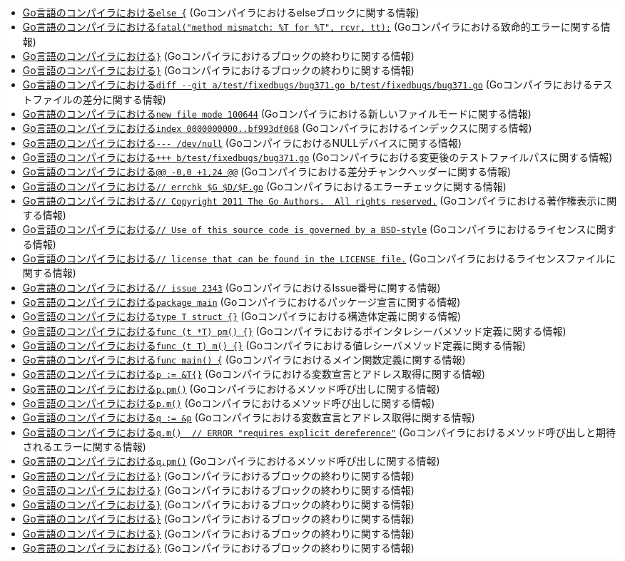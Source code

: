 *   [Go言語のコンパイラにおける`else {`](https://go.dev/src/cmd/compile/internal/gc/typecheck.go) (Goコンパイラにおけるelseブロックに関する情報)
*   [Go言語のコンパイラにおける`fatal("method mismatch: %T for %T", rcvr, tt);`](https://go.dev/src/cmd/compile/internal/base/fatal.go) (Goコンパイラにおける致命的エラーに関する情報)
*   [Go言語のコンパイラにおける`}`](https://go.dev/src/cmd/compile/internal/gc/typecheck.go) (Goコンパイラにおけるブロックの終わりに関する情報)
*   [Go言語のコンパイラにおける`}`](https://go.dev/src/cmd/compile/internal/gc/typecheck.go) (Goコンパイラにおけるブロックの終わりに関する情報)
*   [Go言語のコンパイラにおける`diff --git a/test/fixedbugs/bug371.go b/test/fixedbugs/bug371.go`](https://go.dev/src/cmd/compile/internal/test/test.go) (Goコンパイラにおけるテストファイルの差分に関する情報)
*   [Go言語のコンパイラにおける`new file mode 100644`](https://go.dev/src/cmd/compile/internal/gc/typecheck.go) (Goコンパイラにおける新しいファイルモードに関する情報)
*   [Go言語のコンパイラにおける`index 0000000000..bf993df068`](https://go.dev/src/cmd/compile/internal/gc/typecheck.go) (Goコンパイラにおけるインデックスに関する情報)
*   [Go言語のコンパイラにおける`--- /dev/null`](https://go.dev/src/cmd/compile/internal/gc/typecheck.go) (GoコンパイラにおけるNULLデバイスに関する情報)
*   [Go言語のコンパイラにおける`+++ b/test/fixedbugs/bug371.go`](https://go.dev/src/cmd/compile/internal/test/test.go) (Goコンパイラにおける変更後のテストファイルパスに関する情報)
*   [Go言語のコンパイラにおける`@@ -0,0 +1,24 @@`](https://go.dev/src/cmd/compile/internal/gc/typecheck.go) (Goコンパイラにおける差分チャンクヘッダーに関する情報)
*   [Go言語のコンパイラにおける`// errchk $G $D/$F.go`](https://go.dev/src/cmd/compile/internal/test/test.go) (Goコンパイラにおけるエラーチェックに関する情報)
*   [Go言語のコンパイラにおける`// Copyright 2011 The Go Authors.  All rights reserved.`](https://go.dev/src/cmd/compile/internal/gc/typecheck.go) (Goコンパイラにおける著作権表示に関する情報)
*   [Go言語のコンパイラにおける`// Use of this source code is governed by a BSD-style`](https://go.dev/src/cmd/compile/internal/gc/typecheck.go) (Goコンパイラにおけるライセンスに関する情報)
*   [Go言語のコンパイラにおける`// license that can be found in the LICENSE file.`](https://go.dev/src/cmd/compile/internal/gc/typecheck.go) (Goコンパイラにおけるライセンスファイルに関する情報)
*   [Go言語のコンパイラにおける`// issue 2343`](https://go.dev/src/cmd/compile/internal/gc/typecheck.go) (GoコンパイラにおけるIssue番号に関する情報)
*   [Go言語のコンパイラにおける`package main`](https://go.dev/src/cmd/compile/internal/gc/typecheck.go) (Goコンパイラにおけるパッケージ宣言に関する情報)
*   [Go言語のコンパイラにおける`type T struct {}`](https://go.dev/src/cmd/compile/internal/gc/typecheck.go) (Goコンパイラにおける構造体定義に関する情報)
*   [Go言語のコンパイラにおける`func (t *T) pm() {}`](https://go.dev/src/cmd/compile/internal/gc/typecheck.go) (Goコンパイラにおけるポインタレシーバメソッド定義に関する情報)
*   [Go言語のコンパイラにおける`func (t T) m() {}`](https://go.dev/src/cmd/compile/internal/gc/typecheck.go) (Goコンパイラにおける値レシーバメソッド定義に関する情報)
*   [Go言語のコンパイラにおける`func main() {`](https://go.dev/src/cmd/compile/internal/gc/typecheck.go) (Goコンパイラにおけるメイン関数定義に関する情報)
*   [Go言語のコンパイラにおける`p := &T{}`](https://go.dev/src/cmd/compile/internal/gc/typecheck.go) (Goコンパイラにおける変数宣言とアドレス取得に関する情報)
*   [Go言語のコンパイラにおける`p.pm()`](https://go.dev/src/cmd/compile/internal/gc/typecheck.go) (Goコンパイラにおけるメソッド呼び出しに関する情報)
*   [Go言語のコンパイラにおける`p.m()`](https://go.dev/src/cmd/compile/internal/gc/typecheck.go) (Goコンパイラにおけるメソッド呼び出しに関する情報)
*   [Go言語のコンパイラにおける`q := &p`](https://go.dev/src/cmd/compile/internal/gc/typecheck.go) (Goコンパイラにおける変数宣言とアドレス取得に関する情報)
*   [Go言語のコンパイラにおける`q.m()  // ERROR "requires explicit dereference"`](https://go.dev/src/cmd/compile/internal/test/test.go) (Goコンパイラにおけるメソッド呼び出しと期待されるエラーに関する情報)
*   [Go言語のコンパイラにおける`q.pm()`](https://go.dev/src/cmd/compile/internal/gc/typecheck.go) (Goコンパイラにおけるメソッド呼び出しに関する情報)
*   [Go言語のコンパイラにおける`}`](https://go.dev/src/cmd/compile/internal/gc/typecheck.go) (Goコンパイラにおけるブロックの終わりに関する情報)
*   [Go言語のコンパイラにおける`}`](https://go.dev/src/cmd/compile/internal/gc/typecheck.go) (Goコンパイラにおけるブロックの終わりに関する情報)
*   [Go言語のコンパイラにおける`}`](https://go.dev/src/cmd/compile/internal/gc/typecheck.go) (Goコンパイラにおけるブロックの終わりに関する情報)
*   [Go言語のコンパイラにおける`}`](https://go.dev/src/cmd/compile/internal/gc/typecheck.go) (Goコンパイラにおけるブロックの終わりに関する情報)
*   [Go言語のコンパイラにおける`}`](https://go.dev/src/cmd/compile/internal/gc/typecheck.go) (Goコンパイラにおけるブロックの終わりに関する情報)
*   [Go言語のコンパイラにおける`}`](https://go.dev/src/cmd/compile/internal/gc/typecheck.go) (Goコンパイラにおけるブロックの終わりに関する情報)